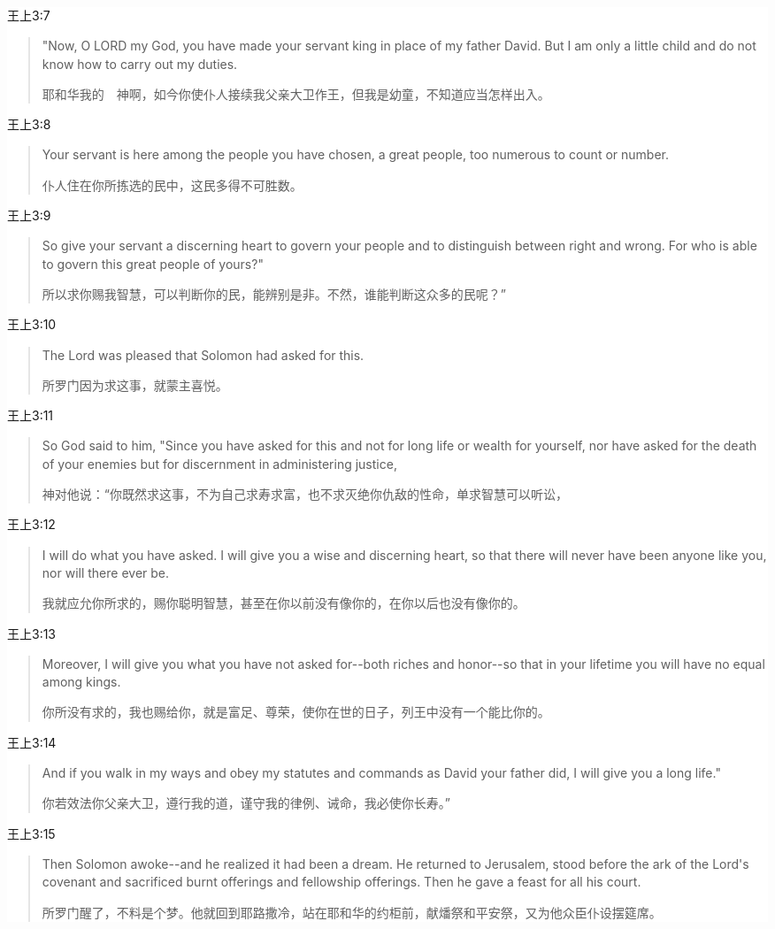 
王上3:7
> "Now, O LORD my God, you have made your servant king in place of my father David. But I am only a little child and do not know how to carry out my duties.
>
> 耶和华我的　神啊，如今你使仆人接续我父亲大卫作王，但我是幼童，不知道应当怎样出入。


王上3:8
> Your servant is here among the people you have chosen, a great people, too numerous to count or number.
>
> 仆人住在你所拣选的民中，这民多得不可胜数。


王上3:9
> So give your servant a discerning heart to govern your people and to distinguish between right and wrong. For who is able to govern this great people of yours?"
>
> 所以求你赐我智慧，可以判断你的民，能辨别是非。不然，谁能判断这众多的民呢？”


王上3:10
> The Lord was pleased that Solomon had asked for this.
>
> 所罗门因为求这事，就蒙主喜悦。


王上3:11
> So God said to him, "Since you have asked for this and not for long life or wealth for yourself, nor have asked for the death of your enemies but for discernment in administering justice,
>
> 神对他说：“你既然求这事，不为自己求寿求富，也不求灭绝你仇敌的性命，单求智慧可以听讼，


王上3:12
> I will do what you have asked. I will give you a wise and discerning heart, so that there will never have been anyone like you, nor will there ever be.
>
> 我就应允你所求的，赐你聪明智慧，甚至在你以前没有像你的，在你以后也没有像你的。


王上3:13
> Moreover, I will give you what you have not asked for--both riches and honor--so that in your lifetime you will have no equal among kings.
>
> 你所没有求的，我也赐给你，就是富足、尊荣，使你在世的日子，列王中没有一个能比你的。


王上3:14
> And if you walk in my ways and obey my statutes and commands as David your father did, I will give you a long life."
>
> 你若效法你父亲大卫，遵行我的道，谨守我的律例、诫命，我必使你长寿。”


王上3:15
> Then Solomon awoke--and he realized it had been a dream. He returned to Jerusalem, stood before the ark of the Lord's covenant and sacrificed burnt offerings and fellowship offerings. Then he gave a feast for all his court.
>
> 所罗门醒了，不料是个梦。他就回到耶路撒冷，站在耶和华的约柜前，献燔祭和平安祭，又为他众臣仆设摆筵席。

